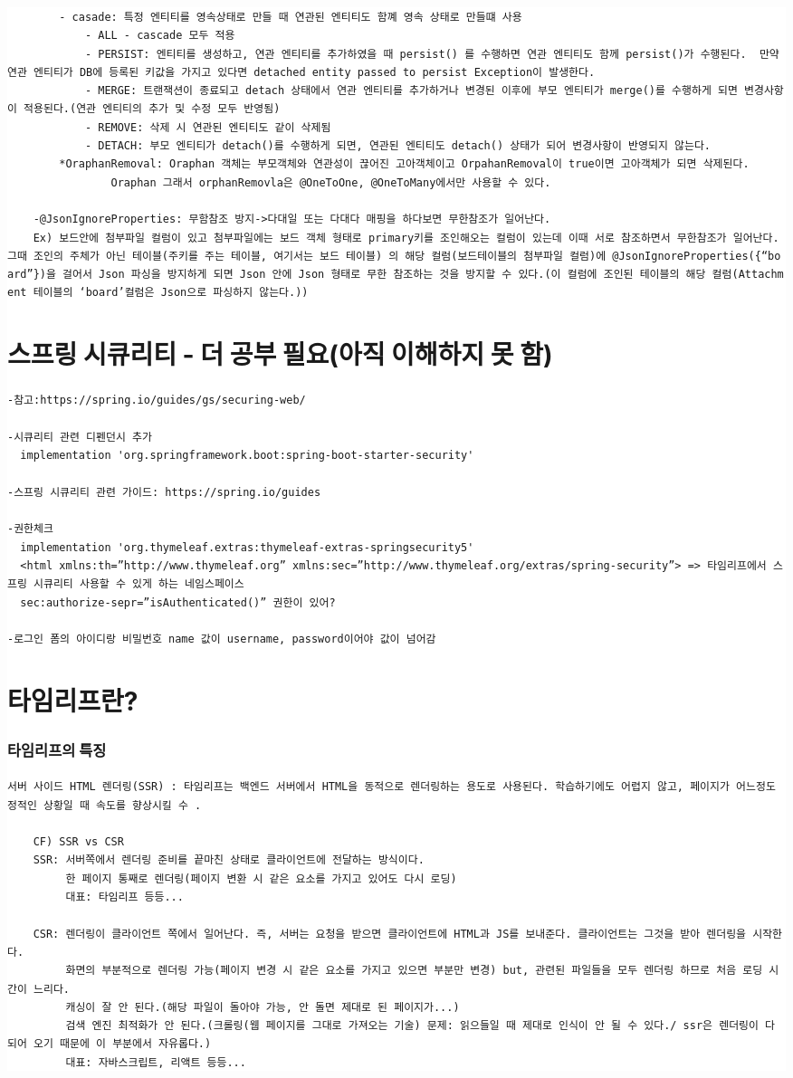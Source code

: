 			- casade: 특정 엔티티를 영속상태로 만들 때 연관된 엔티티도 함꼐 영속 상태로 만들떄 사용
				- ALL - cascade 모두 적용
				- PERSIST: 엔티티를 생성하고, 연관 엔티티를 추가하였을 때 persist() 를 수행하면 연관 엔티티도 함께 persist()가 수행된다.  만약 연관 엔티티가 DB에 등록된 키값을 가지고 있다면 detached entity passed to persist Exception이 발생한다.
				- MERGE: 트랜잭션이 종료되고 detach 상태에서 연관 엔티티를 추가하거나 변경된 이후에 부모 엔티티가 merge()를 수행하게 되면 변경사항이 적용된다.(연관 엔티티의 추가 및 수정 모두 반영됨)
				- REMOVE: 삭제 시 연관된 엔티티도 같이 삭제됨
				- DETACH: 부모 엔티티가 detach()를 수행하게 되면, 연관된 엔티티도 detach() 상태가 되어 변경사항이 반영되지 않는다.
			*OraphanRemoval: Oraphan 객체는 부모객체와 연관성이 끊어진 고아객체이고 OrpahanRemoval이 true이면 고아객체가 되면 삭제된다.
					Oraphan 그래서 orphanRemovla은 @OneToOne, @OneToMany에서만 사용할 수 있다.
				
		-@JsonIgnoreProperties: 무함참조 방지->다대일 또는 다대다 매핑을 하다보면 무한참조가 일어난다.
		Ex) 보드안에 첨부파일 컬럼이 있고 첨부파일에는 보드 객체 형태로 primary키를 조인해오는 컬럼이 있는데 이때 서로 참조하면서 무한참조가 일어난다. 그때 조인의 주체가 아닌 테이블(주키를 주는 테이블, 여기서는 보드 테이블) 의 해당 컬럼(보드테이블의 첨부파일 컬럼)에 @JsonIgnoreProperties({“board”})을 걸어서 Json 파싱을 방지하게 되면 Json 안에 Json 형태로 무한 참조하는 것을 방지할 수 있다.(이 컬럼에 조인된 테이블의 해당 컬럼(Attachment 테이블의 ‘board’컬럼은 Json으로 파싱하지 않는다.))
	
	

# 스프링 시큐리티 - 더 공부 필요(아직 이해하지 못 함)

	-참고:https://spring.io/guides/gs/securing-web/

	-시큐리티 관련 디펜던시 추가
	  implementation 'org.springframework.boot:spring-boot-starter-security'

	-스프링 시큐리티 관련 가이드: https://spring.io/guides

	-권한체크
	  implementation 'org.thymeleaf.extras:thymeleaf-extras-springsecurity5'
	  <html xmlns:th=”http://www.thymeleaf.org” xmlns:sec=”http://www.thymeleaf.org/extras/spring-security”> => 타임리프에서 스프링 시큐리티 사용할 수 있게 하는 네임스페이스
	  sec:authorize-sepr=”isAuthenticated()” 권한이 있어? 

	-로그인 폼의 아이디랑 비밀번호 name 값이 username, password이어야 값이 넘어감
	
# 타임리프란?
### 타임리프의 특징
	서버 사이드 HTML 렌더링(SSR) : 타임리프는 백엔드 서버에서 HTML을 동적으로 렌더링하는 용도로 사용된다. 학습하기에도 어렵지 않고, 페이지가 어느정도 정적인 상황일 때 속도를 향상시킬 수 .
		
		CF) SSR vs CSR
		SSR: 서버쪽에서 렌더링 준비를 끝마친 상태로 클라이언트에 전달하는 방식이다. 
		     한 페이지 통째로 렌더링(페이지 변환 시 같은 요소를 가지고 있어도 다시 로딩)
		     대표: 타임리프 등등...
		
		CSR: 렌더링이 클라이언트 쪽에서 일어난다. 즉, 서버는 요청을 받으면 클라이언트에 HTML과 JS를 보내준다. 클라이언트는 그것을 받아 렌더링을 시작한다.
		     화면의 부분적으로 렌더링 가능(페이지 변경 시 같은 요소를 가지고 있으면 부분만 변경) but, 관련된 파일들을 모두 렌더링 하므로 처음 로딩 시간이 느리다.
		     캐싱이 잘 안 된다.(해당 파일이 돌아야 가능, 안 돌면 제대로 된 페이지가...)
		     검색 엔진 최적화가 안 된다.(크롤링(웹 페이지를 그대로 가져오는 기술) 문제: 읽으들일 때 제대로 인식이 안 될 수 있다./ ssr은 렌더링이 다 되어 오기 때문에 이 부분에서 자유롭다.)
		     대표: 자바스크립트, 리액트 등등...
